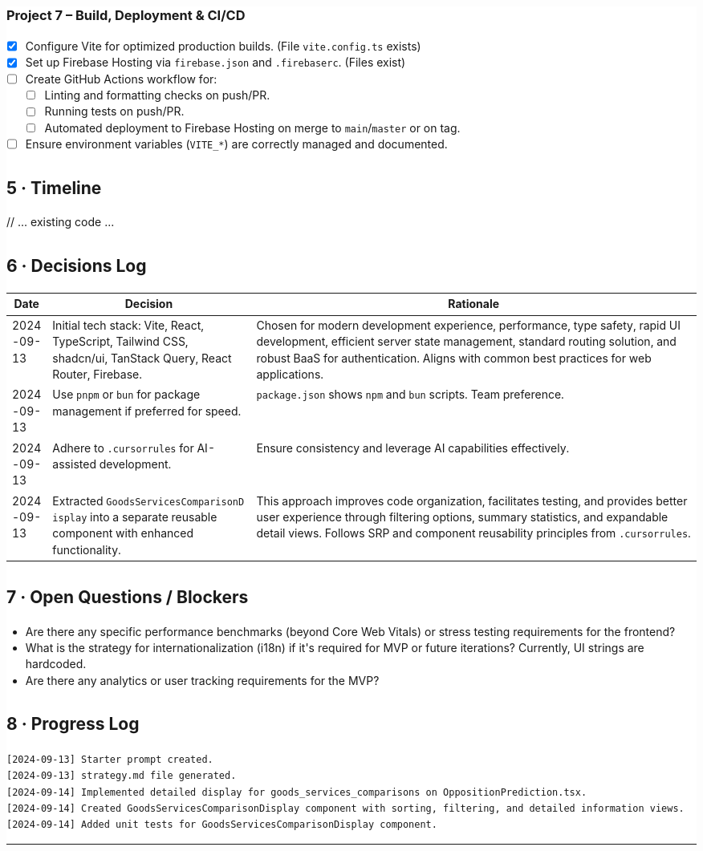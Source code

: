 ### Project 7 – Build, Deployment & CI/CD
* [x] Configure Vite for optimized production builds. (File `vite.config.ts` exists)
* [x] Set up Firebase Hosting via `firebase.json` and `.firebaserc`. (Files exist)
* [ ] Create GitHub Actions workflow for:
    * [ ] Linting and formatting checks on push/PR.
    * [ ] Running tests on push/PR.
    * [ ] Automated deployment to Firebase Hosting on merge to `main`/`master` or on tag.
* [ ] Ensure environment variables (`VITE_*`) are correctly managed and documented.

## 5 · Timeline
// ... existing code ...

## 6 · Decisions Log
| Date       | Decision                                                                 | Rationale                                                                                                                                                                                                                                                         |
|------------|--------------------------------------------------------------------------|-------------------------------------------------------------------------------------------------------------------------------------------------------------------------------------------------------------------------------------------------------------------|
| 2024-09-13 | Initial tech stack: Vite, React, TypeScript, Tailwind CSS, shadcn/ui, TanStack Query, React Router, Firebase. | Chosen for modern development experience, performance, type safety, rapid UI development, efficient server state management, standard routing solution, and robust BaaS for authentication. Aligns with common best practices for web applications. |
| 2024-09-13 | Use `pnpm` or `bun` for package management if preferred for speed.         | `package.json` shows `npm` and `bun` scripts. Team preference.                                                                                                                                                                                                  |
| 2024-09-13 | Adhere to `.cursorrules` for AI-assisted development.                      | Ensure consistency and leverage AI capabilities effectively.                                                                                                                                                                                                      |
| 2024-09-13 | Extracted `GoodsServicesComparisonDisplay` into a separate reusable component with enhanced functionality. | This approach improves code organization, facilitates testing, and provides better user experience through filtering options, summary statistics, and expandable detail views. Follows SRP and component reusability principles from `.cursorrules`. |

## 7 · Open Questions / Blockers
*   Are there any specific performance benchmarks (beyond Core Web Vitals) or stress testing requirements for the frontend?
*   What is the strategy for internationalization (i18n) if it's required for MVP or future iterations? Currently, UI strings are hardcoded.
*   Are there any analytics or user tracking requirements for the MVP?

## 8 · Progress Log
```text
[2024-09-13] Starter prompt created.
[2024-09-13] strategy.md file generated.
[2024-09-14] Implemented detailed display for goods_services_comparisons on OppositionPrediction.tsx.
[2024-09-14] Created GoodsServicesComparisonDisplay component with sorting, filtering, and detailed information views.
[2024-09-14] Added unit tests for GoodsServicesComparisonDisplay component.
```
--- 